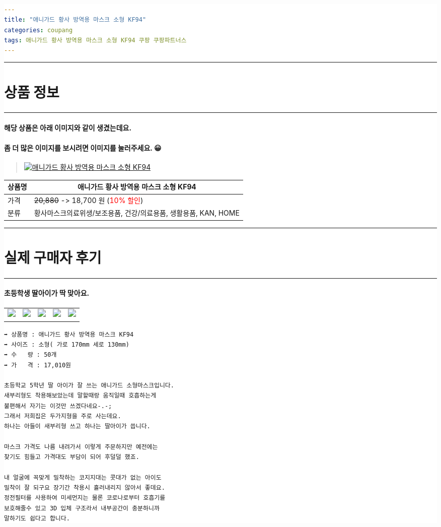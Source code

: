 ```yaml
---
title: "애니가드 황사 방역용 마스크 소형 KF94"
categories: coupang
tags: 애니가드 황사 방역용 마스크 소형 KF94 쿠팡 쿠팡파트너스
---
```

---

# 상품 정보

---

#### 해당 상품은 아래 이미지와 같이 생겼는데요. 
#### 좀 더 많은 이미지를 보시려면 이미지를 눌러주세요. 😀
> [![애니가드 황사 방역용 마스크 소형 KF94](https://static.coupangcdn.com/image/retail/images/4844563613779324-df4ef24c-1e06-4b57-9c95-d3ee3f2d545e.jpg)](/re/AFFSDP?lptag=AF4416228&subid=AF4416228&pageKey=2347772586&itemId=4071459676&vendorItemId=72055530836&traceid=V0-143-2d21ca914d0c9a6b "bk_decode")

상품명 | 애니가드 황사 방역용 마스크 소형 KF94
-------|-------
가격 | ~~20,880~~ -> 18,700 원 (<span style="color:red">10% 할인</span>)
분류 | 황사마스크의료위생/보조용품, 건강/의료용품, 생활용품, KAN, HOME

---

# 실제 구매자 후기

---


####    초등학생 딸아이가 딱 맞아요.
| | | | | |
| --- | --- | --- | --- | --- | 
| <img src = "https://thumbnail7.coupangcdn.com/thumbnails/local/320/image2/PRODUCTREVIEW/202108/24/1323156264893525398/b9eff61c-b38c-4028-9a1e-2b6086f75ddb.jpg" style="width: 100%; height: auto; margin-top: -2.31094px; opacity: 1;">| <img src = "https://thumbnail7.coupangcdn.com/thumbnails/local/320/image2/PRODUCTREVIEW/202108/24/1323156264893525398/658e79c0-df07-4bb1-a090-abded326b145.jpg" style="width: 100%; height: auto; margin-top: -2.31094px; opacity: 1;">| <img src = "https://thumbnail8.coupangcdn.com/thumbnails/local/320/image2/PRODUCTREVIEW/202108/24/1323156264893525398/53e19296-5b41-4e02-912c-34cc7b80c963.jpg" style="width: 100%; height: auto; margin-top: -2.31094px; opacity: 1;">| <img src = "https://thumbnail6.coupangcdn.com/thumbnails/local/320/image2/PRODUCTREVIEW/202108/24/1323156264893525398/3fee64d9-24e8-4edf-85e2-74b94068ee1b.jpg" style="width: 100%; height: auto; margin-top: -2.31094px; opacity: 1;">| <img src = "https://thumbnail9.coupangcdn.com/thumbnails/local/320/image2/PRODUCTREVIEW/202108/24/1323156264893525398/fede43fa-2159-49e1-9e6d-0b52973fa7b8.jpg" style="width: 100%; height: auto; margin-top: -2.31094px; opacity: 1;">| 

    ➡️ 상품명 : 애니가드 황사 방역용 마스크 KF94
    ➡️ 사이즈 : 소형( 가로 170mm 세로 130mm)
    ➡️ 수   량 : 50개
    ➡️ 가   격 : 17,010원
    
    초등학교 5학년 딸 아이가 잘 쓰는 애니가드 소형마스크입니다.
    새부리형도 착용해보았는데 말할때랑 움직일때 호흡하는게
    불편해서 자기는 이것만 쓰겠다네요-.-;
    그래서 저희집은 두가지형을 주로 사는데요.
    하나는 아들이 새부리형 쓰고 하나는 딸아이가 씁니다.
    
    마스크 가격도 나름 내려가서 이렇게 주문하지만 예전에는
    찾기도 힘들고 가격대도 부담이 되어 후덜덜 했죠.
    
    내 얼굴에 꼭맞게 밀착하는 코지지대는 콧대가 없는 아이도
    밀착이 잘 되구요 장기간 착용시 흘러내리지 않아서 좋데요.
    정전필터를 사용하여 미세먼지는 물론 코로나로부터 호흡기를
    보호해줄수 있고 3D 입체 구조라서 내부공간이 충분하니까
    말하기도 쉽다고 합니다.
    